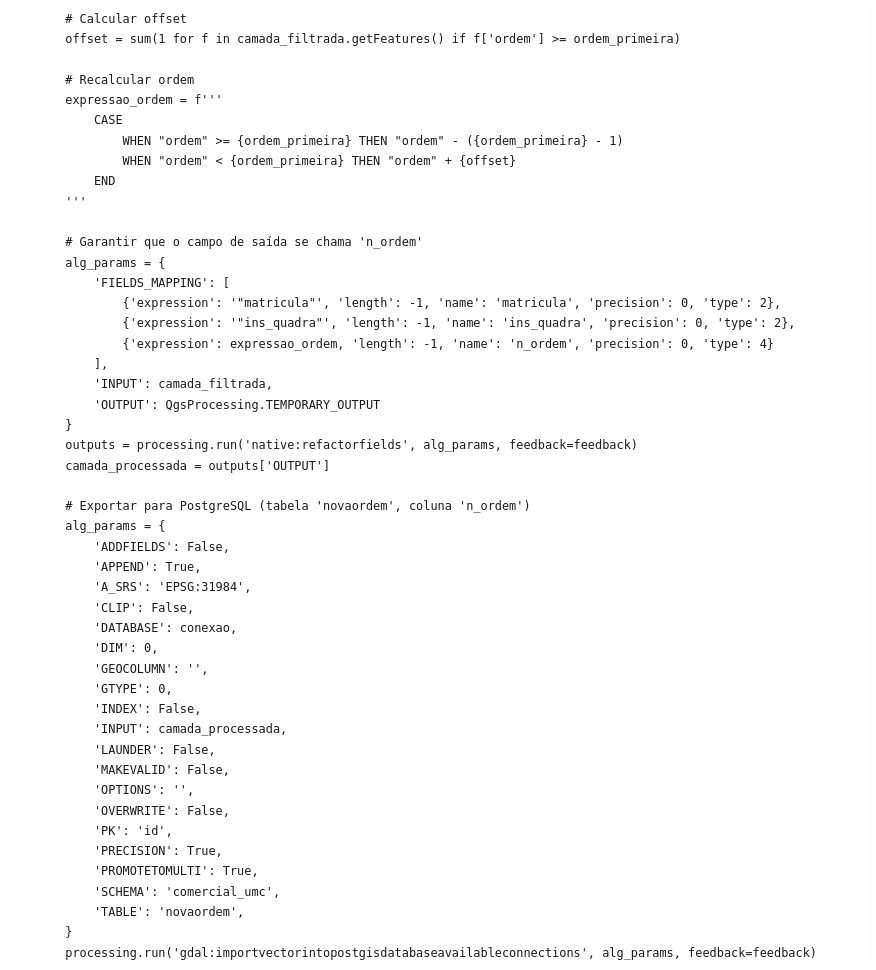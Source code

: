             # Calcular offset
            offset = sum(1 for f in camada_filtrada.getFeatures() if f['ordem'] >= ordem_primeira)

            # Recalcular ordem
            expressao_ordem = f'''
                CASE
                    WHEN "ordem" >= {ordem_primeira} THEN "ordem" - ({ordem_primeira} - 1)
                    WHEN "ordem" < {ordem_primeira} THEN "ordem" + {offset}
                END
            '''

            # Garantir que o campo de saída se chama 'n_ordem'
            alg_params = {
                'FIELDS_MAPPING': [
                    {'expression': '"matricula"', 'length': -1, 'name': 'matricula', 'precision': 0, 'type': 2},
                    {'expression': '"ins_quadra"', 'length': -1, 'name': 'ins_quadra', 'precision': 0, 'type': 2},
                    {'expression': expressao_ordem, 'length': -1, 'name': 'n_ordem', 'precision': 0, 'type': 4}
                ],
                'INPUT': camada_filtrada,
                'OUTPUT': QgsProcessing.TEMPORARY_OUTPUT
            }
            outputs = processing.run('native:refactorfields', alg_params, feedback=feedback)
            camada_processada = outputs['OUTPUT']

            # Exportar para PostgreSQL (tabela 'novaordem', coluna 'n_ordem')
            alg_params = {
                'ADDFIELDS': False,
                'APPEND': True,
                'A_SRS': 'EPSG:31984',
                'CLIP': False,
                'DATABASE': conexao,
                'DIM': 0,
                'GEOCOLUMN': '',
                'GTYPE': 0,
                'INDEX': False,
                'INPUT': camada_processada,
                'LAUNDER': False,
                'MAKEVALID': False,
                'OPTIONS': '',
                'OVERWRITE': False,
                'PK': 'id',
                'PRECISION': True,
                'PROMOTETOMULTI': True,
                'SCHEMA': 'comercial_umc',
                'TABLE': 'novaordem',
            }
            processing.run('gdal:importvectorintopostgisdatabaseavailableconnections', alg_params, feedback=feedback)
